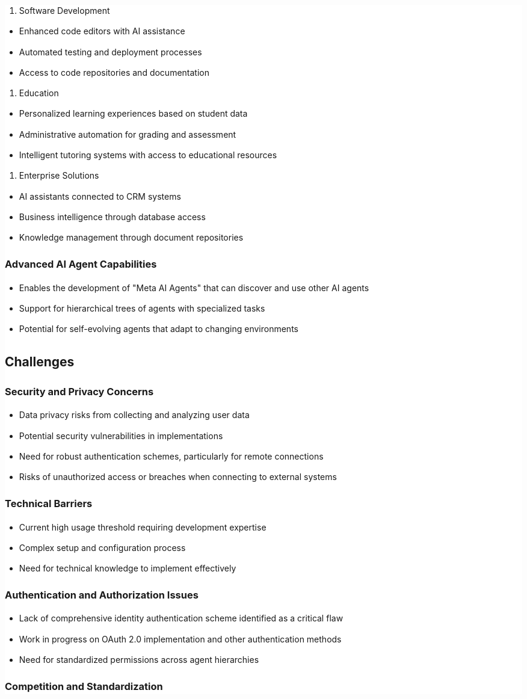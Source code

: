 1.  Software Development

-   Enhanced code editors with AI assistance

-   Automated testing and deployment processes

-   Access to code repositories and documentation

1.  Education

-   Personalized learning experiences based on student data

-   Administrative automation for grading and assessment

-   Intelligent tutoring systems with access to educational resources

1.  Enterprise Solutions

-   AI assistants connected to CRM systems

-   Business intelligence through database access

-   Knowledge management through document repositories

### Advanced AI Agent Capabilities

-   Enables the development of "Meta AI Agents" that can discover and use other AI agents

-   Support for hierarchical trees of agents with specialized tasks

-   Potential for self-evolving agents that adapt to changing environments

## Challenges

### Security and Privacy Concerns

-   Data privacy risks from collecting and analyzing user data

-   Potential security vulnerabilities in implementations

-   Need for robust authentication schemes, particularly for remote connections

-   Risks of unauthorized access or breaches when connecting to external systems

### Technical Barriers

-   Current high usage threshold requiring development expertise

-   Complex setup and configuration process

-   Need for technical knowledge to implement effectively

### Authentication and Authorization Issues

-   Lack of comprehensive identity authentication scheme identified as a critical flaw

-   Work in progress on OAuth 2.0 implementation and other authentication methods

-   Need for standardized permissions across agent hierarchies

### Competition and Standardization
